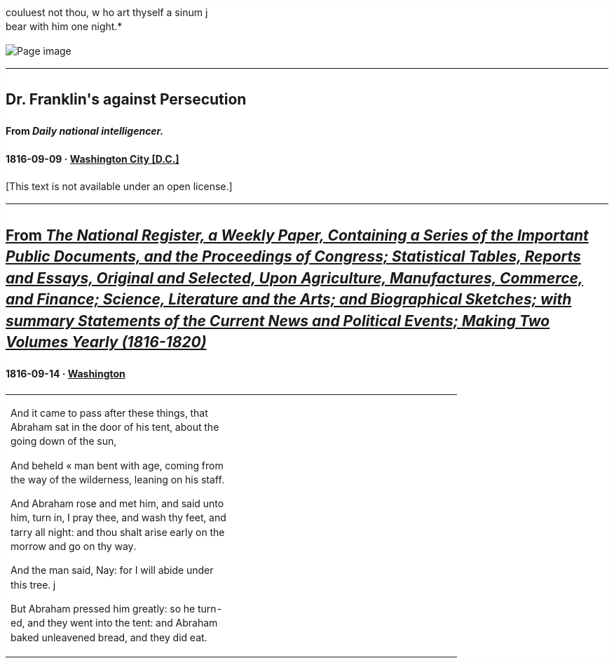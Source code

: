 couluest not thou, w ho art thyself a sinum j  
bear with him one night.*
</td><td style="width: 50%; max-height: 75%; margin: auto; display: block;">
<img alt="Page image" src="https://chroniclingamerica.loc.gov/iiif/2/vi_greenjackets_ver02%2Fdata%2Fsn84024014%2F00414216213%2F1816082801%2F0517.jp2/pct:19.234317,68.623519,18.562936,28.307505/!600,600/0/default.jpg"/>
</td>
</tr></table>

---

## Dr. Franklin's against Persecution

#### From _Daily national intelligencer._

#### 1816-09-09 &middot; [Washington City [D.C.]](http://dbpedia.org/resource/Washington%2C_D.C.)

[This text is not available under an open license.]

---

## [From _The National Register, a Weekly Paper, Containing a Series of the Important Public Documents, and the Proceedings of Congress; Statistical Tables, Reports and Essays, Original and Selected, Upon Agriculture, Manufactures, Commerce, and Finance; Science, Literature and the Arts; and Biographical Sketches; with summary Statements of the Current News and Political Events; Making Two Volumes Yearly (1816-1820)_](https://archive.org/details/sim_national-register-a-weekly-the-proceedings-of-congress_1816-09-14_2_3/page/n12/mode/1up?view=theater)

#### 1816-09-14 &middot; [Washington](http://dbpedia.org/resource/Washington%2C_D.C.)

<table style="width: 100%;"><tr><td style="width: 50%">

  
  
And it came to pass after these things, that  
Abraham sat in the door of his tent, about the  
going down of the sun,  
  
And beheld « man bent with age, coming from  
the way of the wilderness, leaning on his staff.  
  
And Abraham rose and met him, and said unto  
him, turn in, I pray thee, and wash thy feet, and  
tarry all night: and thou shalt arise early on the  
morrow and go on thy way.  
  
And the man said, Nay: for I will abide under  
this tree. j  
  
But Abraham pressed him greatly: so he turn-  
ed, and they went into the tent: and Abraham  
baked unleavened bread, and they did eat.  
  
